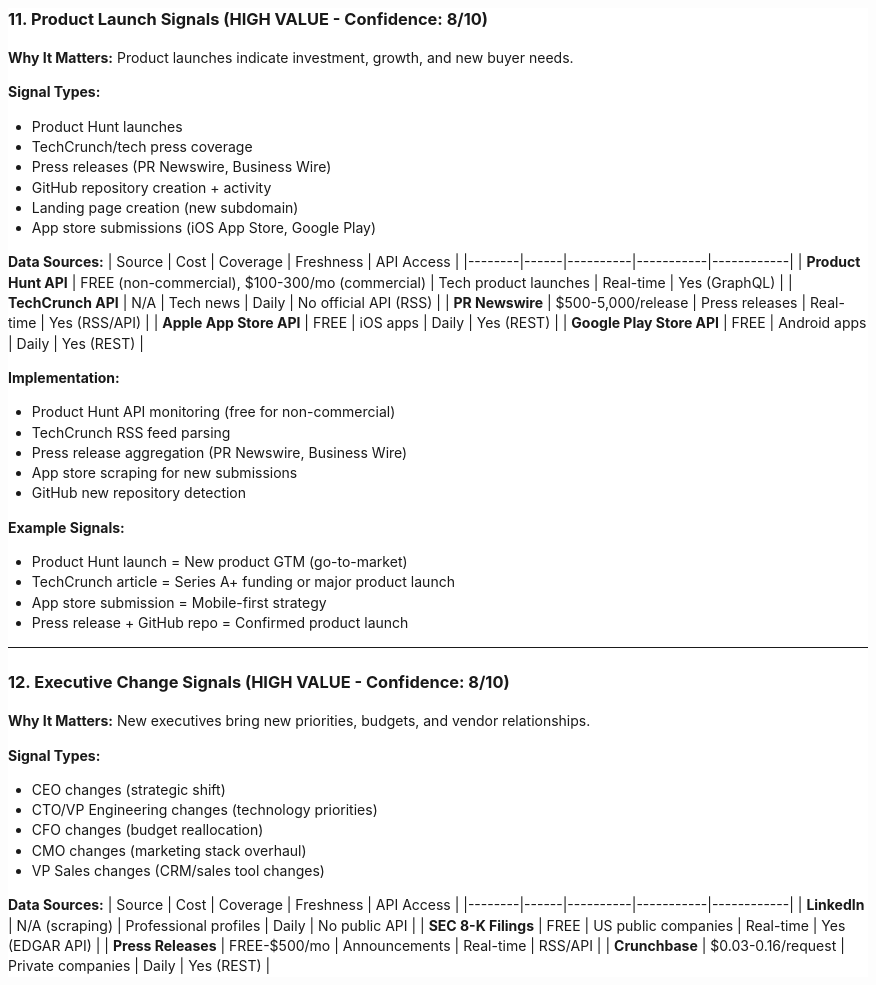 
### 11. Product Launch Signals (HIGH VALUE - Confidence: 8/10)

**Why It Matters:** Product launches indicate investment, growth, and new buyer needs.

**Signal Types:**
- Product Hunt launches
- TechCrunch/tech press coverage
- Press releases (PR Newswire, Business Wire)
- GitHub repository creation + activity
- Landing page creation (new subdomain)
- App store submissions (iOS App Store, Google Play)

**Data Sources:**
| Source | Cost | Coverage | Freshness | API Access |
|--------|------|----------|-----------|------------|
| **Product Hunt API** | FREE (non-commercial), $100-300/mo (commercial) | Tech product launches | Real-time | Yes (GraphQL) |
| **TechCrunch API** | N/A | Tech news | Daily | No official API (RSS) |
| **PR Newswire** | $500-5,000/release | Press releases | Real-time | Yes (RSS/API) |
| **Apple App Store API** | FREE | iOS apps | Daily | Yes (REST) |
| **Google Play Store API** | FREE | Android apps | Daily | Yes (REST) |

**Implementation:**
- Product Hunt API monitoring (free for non-commercial)
- TechCrunch RSS feed parsing
- Press release aggregation (PR Newswire, Business Wire)
- App store scraping for new submissions
- GitHub new repository detection

**Example Signals:**
- Product Hunt launch = New product GTM (go-to-market)
- TechCrunch article = Series A+ funding or major product launch
- App store submission = Mobile-first strategy
- Press release + GitHub repo = Confirmed product launch

---

### 12. Executive Change Signals (HIGH VALUE - Confidence: 8/10)

**Why It Matters:** New executives bring new priorities, budgets, and vendor relationships.

**Signal Types:**
- CEO changes (strategic shift)
- CTO/VP Engineering changes (technology priorities)
- CFO changes (budget reallocation)
- CMO changes (marketing stack overhaul)
- VP Sales changes (CRM/sales tool changes)

**Data Sources:**
| Source | Cost | Coverage | Freshness | API Access |
|--------|------|----------|-----------|------------|
| **LinkedIn** | N/A (scraping) | Professional profiles | Daily | No public API |
| **SEC 8-K Filings** | FREE | US public companies | Real-time | Yes (EDGAR API) |
| **Press Releases** | FREE-$500/mo | Announcements | Real-time | RSS/API |
| **Crunchbase** | $0.03-0.16/request | Private companies | Daily | Yes (REST) |

